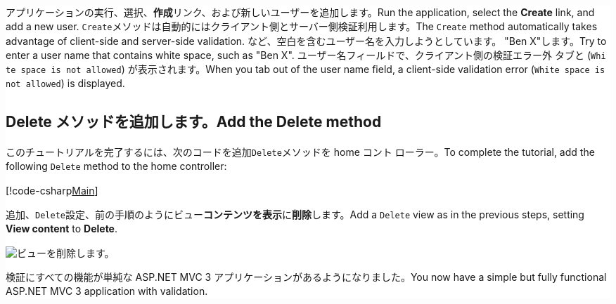 <span data-ttu-id="0b1ef-230">アプリケーションの実行、選択、**作成**リンク、および新しいユーザーを追加します。</span><span class="sxs-lookup"><span data-stu-id="0b1ef-230">Run the application, select the **Create** link, and add a new user.</span></span> <span data-ttu-id="0b1ef-231">`Create`メソッドは自動的にはクライアント側とサーバー側検証利用します。</span><span class="sxs-lookup"><span data-stu-id="0b1ef-231">The `Create` method automatically takes advantage of client-side and server-side validation.</span></span> <span data-ttu-id="0b1ef-232">など、空白を含むユーザー名を入力しようとしています。 &quot;Ben X&quot;します。</span><span class="sxs-lookup"><span data-stu-id="0b1ef-232">Try to enter a user name that contains white space, such as &quot;Ben X&quot;.</span></span> <span data-ttu-id="0b1ef-233">ユーザー名フィールドで、クライアント側の検証エラー外 タブと (`White space is not allowed`) が表示されます。</span><span class="sxs-lookup"><span data-stu-id="0b1ef-233">When you tab out of the user name field, a client-side validation error (`White space is not allowed`) is displayed.</span></span>

## <a name="add-the-delete-method"></a><span data-ttu-id="0b1ef-234">Delete メソッドを追加します。</span><span class="sxs-lookup"><span data-stu-id="0b1ef-234">Add the Delete method</span></span>

<span data-ttu-id="0b1ef-235">このチュートリアルを完了するには、次のコードを追加`Delete`メソッドを home コント ローラー。</span><span class="sxs-lookup"><span data-stu-id="0b1ef-235">To complete the tutorial, add the following `Delete` method to the home controller:</span></span>

[!code-csharp[Main](creating-a-mvc-3-application-with-razor-and-unobtrusive-javascript/samples/sample18.cs)]

<span data-ttu-id="0b1ef-236">追加、`Delete`設定、前の手順のようにビュー**コンテンツを表示**に**削除**します。</span><span class="sxs-lookup"><span data-stu-id="0b1ef-236">Add a `Delete` view as in the previous steps, setting **View content** to **Delete**.</span></span>

![ビューを削除します。](creating-a-mvc-3-application-with-razor-and-unobtrusive-javascript/_static/image16.png)

<span data-ttu-id="0b1ef-238">検証にすべての機能が単純な ASP.NET MVC 3 アプリケーションがあるようになりました。</span><span class="sxs-lookup"><span data-stu-id="0b1ef-238">You now have a simple but fully functional ASP.NET MVC 3 application with validation.</span></span>
